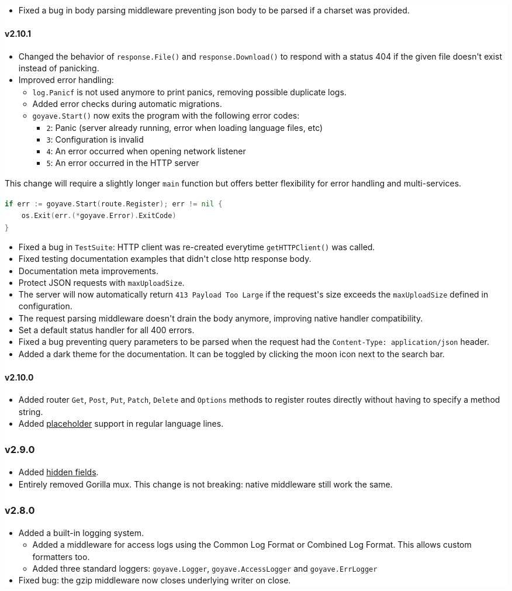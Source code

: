 - Fixed a bug in body parsing middleware preventing json body to be parsed if a charset was provided.

#### v2.10.1

- Changed the behavior of `response.File()` and `response.Download()` to respond with a status 404 if the given file doesn't exist instead of panicking.
- Improved error handling:
    - `log.Panicf` is not used anymore to print panics, removing possible duplicate logs.
    - Added error checks during automatic migrations.
    - `goyave.Start()` now exits the program with the following error codes:
        - `2`: Panic (server already running, error when loading language files, etc)
        - `3`: Configuration is invalid
        - `4`: An error occurred when opening network listener
        - `5`: An error occurred in the HTTP server

This change will require a slightly longer `main` function but offers better flexibility for error handling and multi-services.

``` go
if err := goyave.Start(route.Register); err != nil {
	os.Exit(err.(*goyave.Error).ExitCode)
}
```

- Fixed a bug in `TestSuite`: HTTP client was re-created everytime `getHTTPClient()` was called.
- Fixed testing documentation examples that didn't close http response body.
- Documentation meta improvements.
- Protect JSON requests with `maxUploadSize`. 
- The server will now automatically return `413 Payload Too Large` if the request's size exceeds the `maxUploadSize` defined in configuration.
- The request parsing middleware doesn't drain the body anymore, improving native handler compatibility.
- Set a default status handler for all 400 errors.
- Fixed a bug preventing query parameters to be parsed when the request had the `Content-Type: application/json` header.
- Added a dark theme for the documentation. It can be toggled by clicking the moon icon next to the search bar.

#### v2.10.0

- Added router `Get`, `Post`, `Put`, `Patch`, `Delete` and `Options` methods to register routes directly without having to specify a method string.
- Added [placeholder](./advanced/localization.html#placeholders) support in regular language lines.

### v2.9.0

- Added [hidden fields](./basics/database.html#hidden-fields).
- Entirely removed Gorilla mux. This change is not breaking: native middleware still work the same.

### v2.8.0

- Added a built-in logging system.
    - Added a middleware for access logs using the Common Log Format or Combined Log Format. This allows custom formatters too.
    - Added three standard loggers: `goyave.Logger`, `goyave.AccessLogger` and `goyave.ErrLogger`
- Fixed bug: the gzip middleware now closes underlying writer on close.
